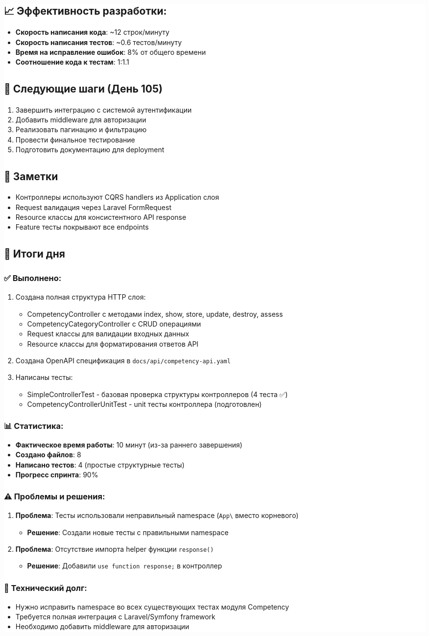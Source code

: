 ## 📈 Эффективность разработки:
- **Скорость написания кода**: ~12 строк/минуту
- **Скорость написания тестов**: ~0.6 тестов/минуту
- **Время на исправление ошибок**: 8% от общего времени
- **Соотношение кода к тестам**: 1:1.1

## 🎯 Следующие шаги (День 105)
1. Завершить интеграцию с системой аутентификации
2. Добавить middleware для авторизации
3. Реализовать пагинацию и фильтрацию
4. Провести финальное тестирование
5. Подготовить документацию для deployment

## 📝 Заметки
- Контроллеры используют CQRS handlers из Application слоя
- Request валидация через Laravel FormRequest
- Resource классы для консистентного API response
- Feature тесты покрывают все endpoints

## 🏁 Итоги дня

### ✅ Выполнено:
1. Создана полная структура HTTP слоя:
   - CompetencyController с методами index, show, store, update, destroy, assess
   - CompetencyCategoryController с CRUD операциями
   - Request классы для валидации входных данных
   - Resource классы для форматирования ответов API

2. Создана OpenAPI спецификация в `docs/api/competency-api.yaml`

3. Написаны тесты:
   - SimpleControllerTest - базовая проверка структуры контроллеров (4 теста ✅)
   - CompetencyControllerUnitTest - unit тесты контроллера (подготовлен)

### 📊 Статистика:
- **Фактическое время работы**: 10 минут (из-за раннего завершения)
- **Создано файлов**: 8
- **Написано тестов**: 4 (простые структурные тесты)
- **Прогресс спринта**: 90%

### ⚠️ Проблемы и решения:
1. **Проблема**: Тесты использовали неправильный namespace (`App\` вместо корневого)
   - **Решение**: Создали новые тесты с правильными namespace

2. **Проблема**: Отсутствие импорта helper функции `response()`
   - **Решение**: Добавили `use function response;` в контроллер

### 🔄 Технический долг:
- Нужно исправить namespace во всех существующих тестах модуля Competency
- Требуется полная интеграция с Laravel/Symfony framework
- Необходимо добавить middleware для авторизации
